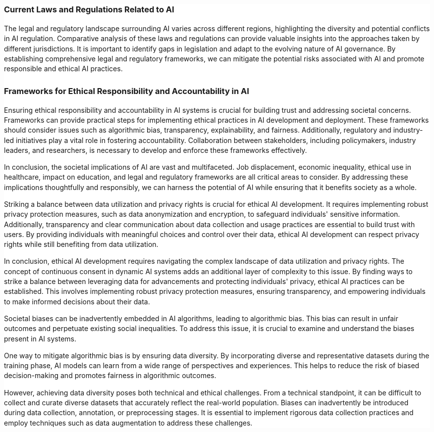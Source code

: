 ### Current Laws and Regulations Related to AI

The legal and regulatory landscape surrounding AI varies across different regions, highlighting the diversity and potential conflicts in AI regulation. Comparative analysis of these laws and regulations can provide valuable insights into the approaches taken by different jurisdictions. It is important to identify gaps in legislation and adapt to the evolving nature of AI governance. By establishing comprehensive legal and regulatory frameworks, we can mitigate the potential risks associated with AI and promote responsible and ethical AI practices.

### Frameworks for Ethical Responsibility and Accountability in AI

Ensuring ethical responsibility and accountability in AI systems is crucial for building trust and addressing societal concerns. Frameworks can provide practical steps for implementing ethical practices in AI development and deployment. These frameworks should consider issues such as algorithmic bias, transparency, explainability, and fairness. Additionally, regulatory and industry-led initiatives play a vital role in fostering accountability. Collaboration between stakeholders, including policymakers, industry leaders, and researchers, is necessary to develop and enforce these frameworks effectively.

In conclusion, the societal implications of AI are vast and multifaceted. Job displacement, economic inequality, ethical use in healthcare, impact on education, and legal and regulatory frameworks are all critical areas to consider. By addressing these implications thoughtfully and responsibly, we can harness the potential of AI while ensuring that it benefits society as a whole.

Striking a balance between data utilization and privacy rights is crucial for ethical AI development. It requires implementing robust privacy protection measures, such as data anonymization and encryption, to safeguard individuals' sensitive information. Additionally, transparency and clear communication about data collection and usage practices are essential to build trust with users. By providing individuals with meaningful choices and control over their data, ethical AI development can respect privacy rights while still benefiting from data utilization.

In conclusion, ethical AI development requires navigating the complex landscape of data utilization and privacy rights. The concept of continuous consent in dynamic AI systems adds an additional layer of complexity to this issue. By finding ways to strike a balance between leveraging data for advancements and protecting individuals' privacy, ethical AI practices can be established. This involves implementing robust privacy protection measures, ensuring transparency, and empowering individuals to make informed decisions about their data.

Societal biases can be inadvertently embedded in AI algorithms, leading to algorithmic bias. This bias can result in unfair outcomes and perpetuate existing social inequalities. To address this issue, it is crucial to examine and understand the biases present in AI systems.

One way to mitigate algorithmic bias is by ensuring data diversity. By incorporating diverse and representative datasets during the training phase, AI models can learn from a wide range of perspectives and experiences. This helps to reduce the risk of biased decision-making and promotes fairness in algorithmic outcomes.

However, achieving data diversity poses both technical and ethical challenges. From a technical standpoint, it can be difficult to collect and curate diverse datasets that accurately reflect the real-world population. Biases can inadvertently be introduced during data collection, annotation, or preprocessing stages. It is essential to implement rigorous data collection practices and employ techniques such as data augmentation to address these challenges.
